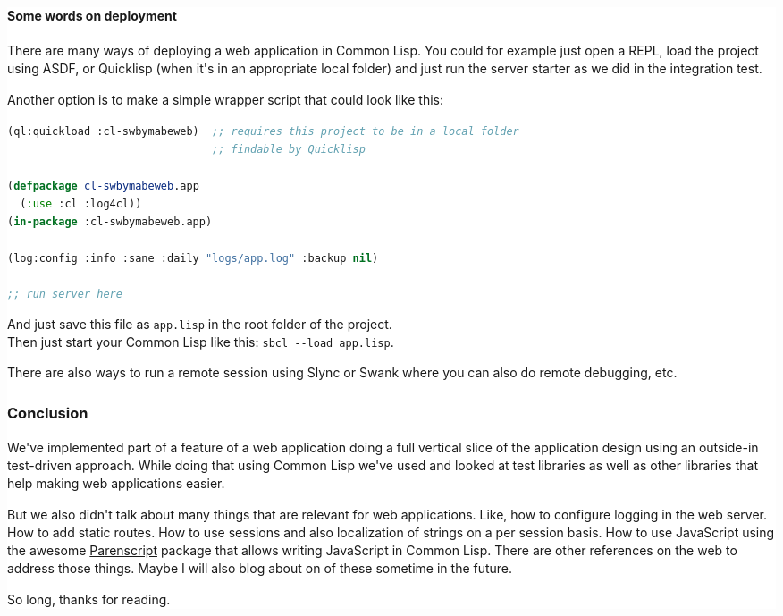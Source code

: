 
#### <a name="blog-feature_deployment"></a>Some words on deployment

There are many ways of deploying a web application in Common Lisp. You could for example just open a REPL, load the project using ASDF, or Quicklisp (when it's in an appropriate local folder) and just run the server starter as we did in the integration test.

Another option is to make a simple wrapper script that could look like this:

```lisp
(ql:quickload :cl-swbymabeweb)  ;; requires this project to be in a local folder
                                ;; findable by Quicklisp

(defpackage cl-swbymabeweb.app
  (:use :cl :log4cl))
(in-package :cl-swbymabeweb.app)

(log:config :info :sane :daily "logs/app.log" :backup nil)

;; run server here
```

And just save this file as `app.lisp` in the root folder of the project.  
Then just start your Common Lisp like this: `sbcl --load app.lisp`.

There are also ways to run a remote session using Slync or Swank where you can also do remote debugging, etc.

### <a name="conclusion"></a>Conclusion

We've implemented part of a feature of a web application doing a full vertical slice of the application design using an outside-in test-driven approach. While doing that using Common Lisp we've used and looked at test libraries as well as other libraries that help making web applications easier.

But we also didn't talk about many things that are relevant for web applications. Like, how to configure logging in the web server. How to add static routes. How to use sessions and also localization of strings on a per session basis. How to use JavaScript using the awesome <a href="https://common-lisp.net/project/parenscript/reference.html" class="link">Parenscript</a> package that allows writing JavaScript in Common Lisp. There are other references on the web to address those things. Maybe I will also blog about on of these sometime in the future.

So long, thanks for reading.
